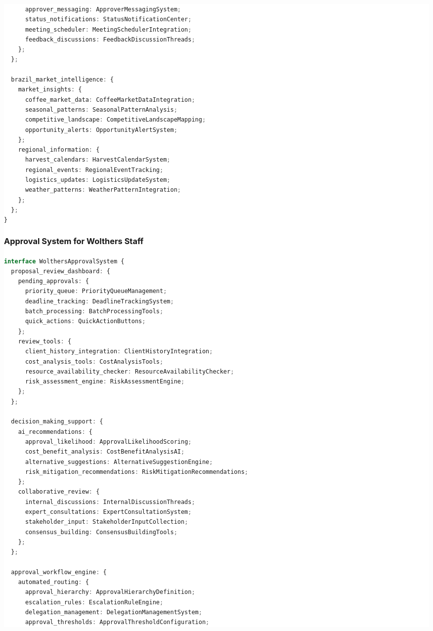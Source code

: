 ```typescript
      approver_messaging: ApproverMessagingSystem;
      status_notifications: StatusNotificationCenter;
      meeting_scheduler: MeetingSchedulerIntegration;
      feedback_discussions: FeedbackDiscussionThreads;
    };
  };

  brazil_market_intelligence: {
    market_insights: {
      coffee_market_data: CoffeeMarketDataIntegration;
      seasonal_patterns: SeasonalPatternAnalysis;
      competitive_landscape: CompetitiveLandscapeMapping;
      opportunity_alerts: OpportunityAlertSystem;
    };
    regional_information: {
      harvest_calendars: HarvestCalendarSystem;
      regional_events: RegionalEventTracking;
      logistics_updates: LogisticsUpdateSystem;
      weather_patterns: WeatherPatternIntegration;
    };
  };
}
```

### Approval System for Wolthers Staff
```typescript
interface WolthersApprovalSystem {
  proposal_review_dashboard: {
    pending_approvals: {
      priority_queue: PriorityQueueManagement;
      deadline_tracking: DeadlineTrackingSystem;
      batch_processing: BatchProcessingTools;
      quick_actions: QuickActionButtons;
    };
    review_tools: {
      client_history_integration: ClientHistoryIntegration;
      cost_analysis_tools: CostAnalysisTools;
      resource_availability_checker: ResourceAvailabilityChecker;
      risk_assessment_engine: RiskAssessmentEngine;
    };
  };
  
  decision_making_support: {
    ai_recommendations: {
      approval_likelihood: ApprovalLikelihoodScoring;
      cost_benefit_analysis: CostBenefitAnalysisAI;
      alternative_suggestions: AlternativeSuggestionEngine;
      risk_mitigation_recommendations: RiskMitigationRecommendations;
    };
    collaborative_review: {
      internal_discussions: InternalDiscussionThreads;
      expert_consultations: ExpertConsultationSystem;
      stakeholder_input: StakeholderInputCollection;
      consensus_building: ConsensusBuildingTools;
    };
  };

  approval_workflow_engine: {
    automated_routing: {
      approval_hierarchy: ApprovalHierarchyDefinition;
      escalation_rules: EscalationRuleEngine;
      delegation_management: DelegationManagementSystem;
      approval_thresholds: ApprovalThresholdConfiguration;
```